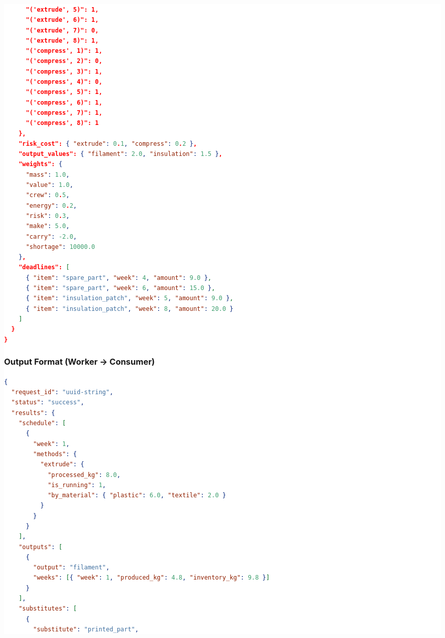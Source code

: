 ```json
      "('extrude', 5)": 1,
      "('extrude', 6)": 1,
      "('extrude', 7)": 0,
      "('extrude', 8)": 1,
      "('compress', 1)": 1,
      "('compress', 2)": 0,
      "('compress', 3)": 1,
      "('compress', 4)": 0,
      "('compress', 5)": 1,
      "('compress', 6)": 1,
      "('compress', 7)": 1,
      "('compress', 8)": 1
    },
    "risk_cost": { "extrude": 0.1, "compress": 0.2 },
    "output_values": { "filament": 2.0, "insulation": 1.5 },
    "weights": {
      "mass": 1.0,
      "value": 1.0,
      "crew": 0.5,
      "energy": 0.2,
      "risk": 0.3,
      "make": 5.0,
      "carry": -2.0,
      "shortage": 10000.0
    },
    "deadlines": [
      { "item": "spare_part", "week": 4, "amount": 9.0 },
      { "item": "spare_part", "week": 6, "amount": 15.0 },
      { "item": "insulation_patch", "week": 5, "amount": 9.0 },
      { "item": "insulation_patch", "week": 8, "amount": 20.0 }
    ]
  }
}
```

### Output Format (Worker → Consumer)

```json
{
  "request_id": "uuid-string",
  "status": "success",
  "results": {
    "schedule": [
      {
        "week": 1,
        "methods": {
          "extrude": {
            "processed_kg": 8.0,
            "is_running": 1,
            "by_material": { "plastic": 6.0, "textile": 2.0 }
          }
        }
      }
    ],
    "outputs": [
      {
        "output": "filament",
        "weeks": [{ "week": 1, "produced_kg": 4.8, "inventory_kg": 9.8 }]
      }
    ],
    "substitutes": [
      {
        "substitute": "printed_part",
```